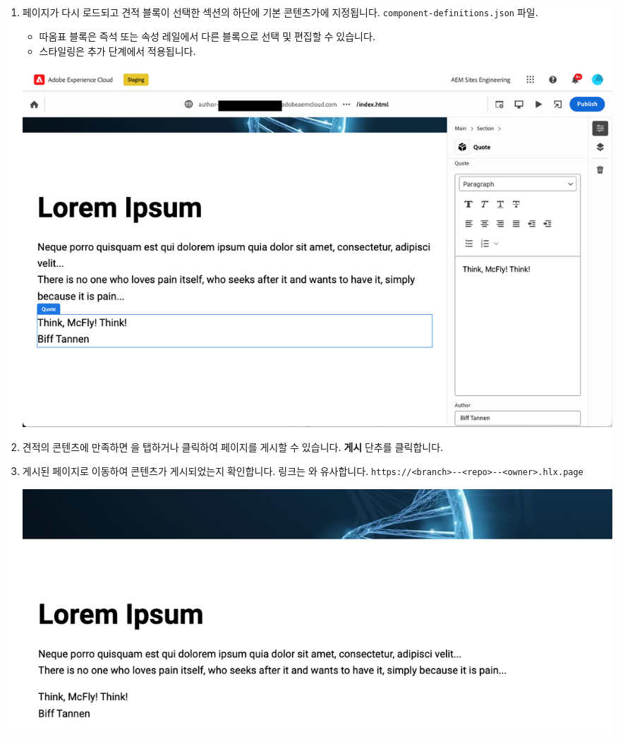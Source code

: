 1. 페이지가 다시 로드되고 견적 블록이 선택한 섹션의 하단에 기본 콘텐츠가에 지정됩니다. `component-definitions.json` 파일.

   * 따옴표 블록은 즉석 또는 속성 레일에서 다른 블록으로 선택 및 편집할 수 있습니다.
   * 스타일링은 추가 단계에서 적용됩니다.

   ![선택한 섹션에 새 견적 블록이 있는 페이지](assets/create-block/quote-added.png)

1. 견적의 콘텐츠에 만족하면 을 탭하거나 클릭하여 페이지를 게시할 수 있습니다. **게시** 단추를 클릭합니다.

1. 게시된 페이지로 이동하여 콘텐츠가 게시되었는지 확인합니다. 링크는 와 유사합니다. `https://<branch>--<repo>--<owner>.hlx.page`

   ![게시된 견적](assets/create-block/quote-published.png)
